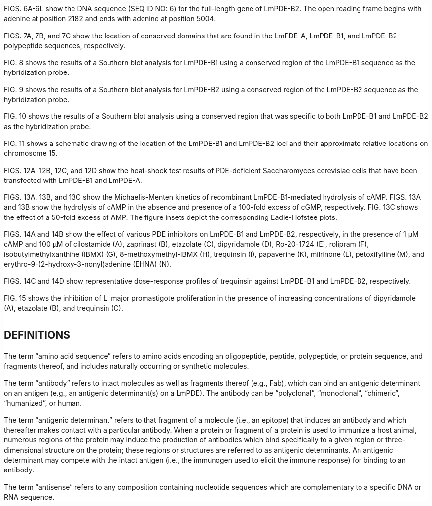 FIGS. 6A-6L show the DNA sequence (SEQ ID NO: 6) for the full-length gene of LmPDE-B2. The open reading frame begins with adenine at position 2182 and ends with adenine at position 5004.

FIGS. 7A, 7B, and 7C show the location of conserved domains that are found in the LmPDE-A, LmPDE-B1, and LmPDE-B2 polypeptide sequences, respectively.

FIG. 8 shows the results of a Southern blot analysis for LmPDE-B1 using a conserved region of the LmPDE-B1 sequence as the hybridization probe.

FIG. 9 shows the results of a Southern blot analysis for LmPDE-B2 using a conserved region of the LmPDE-B2 sequence as the hybridization probe.

FIG. 10 shows the results of a Southern blot analysis using a conserved region that was specific to both LmPDE-B1 and LmPDE-B2 as the hybridization probe.

FIG. 11 shows a schematic drawing of the location of the LmPDE-B1 and LmPDE-B2 loci and their approximate relative locations on chromosome 15.

FIGS. 12A, 12B, 12C, and 12D show the heat-shock test results of PDE-deficient Saccharomyces cerevisiae cells that have been transfected with LmPDE-B1 and LmPDE-A.

FIGS. 13A, 13B, and 13C show the Michaelis-Menten kinetics of recombinant LmPDE-B1-mediated hydrolysis of cAMP. FIGS. 13A and 13B show the hydrolysis of cAMP in the absence and presence of a 100-fold excess of cGMP, respectively. FIG. 13C shows the effect of a 50-fold excess of AMP. The figure insets depict the corresponding Eadie-Hofstee plots.

FIGS. 14A and 14B show the effect of various PDE inhibitors on LmPDE-B1 and LmPDE-B2, respectively, in the presence of 1 μM cAMP and 100 μM of cilostamide (A), zaprinast (B), etazolate (C), dipyridamole (D), Ro-20-1724 (E), rolipram (F), isobutylmethylxanthine (IBMX) (G), 8-methoxymethyl-IBMX (H), trequinsin (I), papaverine (K), milrinone (L), petoxifylline (M), and erythro-9-(2-hydroxy-3-nonyl)adenine (EHNA) (N).

FIGS. 14C and 14D show representative dose-response profiles of trequinsin against LmPDE-B1 and LmPDE-B2, respectively.

FIG. 15 shows the inhibition of L. major promastigote proliferation in the presence of increasing concentrations of dipyridamole (A), etazolate (B), and trequinsin (C).

## DEFINITIONS

The term “amino acid sequence” refers to amino acids encoding an oligopeptide, peptide, polypeptide, or protein sequence, and fragments thereof, and includes naturally occurring or synthetic molecules.

The term “antibody” refers to intact molecules as well as fragments thereof (e.g., Fab), which can bind an antigenic determinant on an antigen (e.g., an antigenic determinant(s) on a LmPDE). The antibody can be “polyclonal”, “monoclonal”, “chimeric”, “humanized”, or human.

The term “antigenic determinant” refers to that fragment of a molecule (i.e., an epitope) that induces an antibody and which thereafter makes contact with a particular antibody. When a protein or fragment of a protein is used to immunize a host animal, numerous regions of the protein may induce the production of antibodies which bind specifically to a given region or three-dimensional structure on the protein; these regions or structures are referred to as antigenic determinants. An antigenic determinant may compete with the intact antigen (i.e., the immunogen used to elicit the immune response) for binding to an antibody.

The term “antisense” refers to any composition containing nucleotide sequences which are complementary to a specific DNA or RNA sequence.

